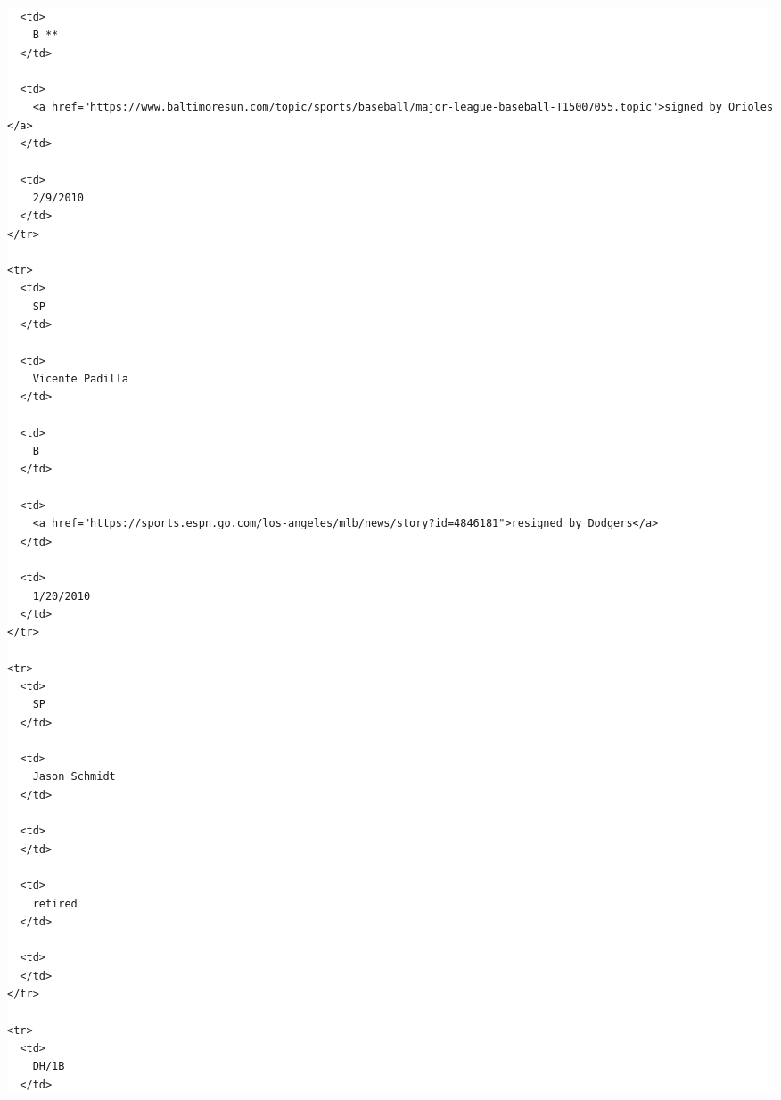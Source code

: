       <td>
        B **
      </td>

      <td>
        <a href="https://www.baltimoresun.com/topic/sports/baseball/major-league-baseball-T15007055.topic">signed by Orioles</a>
      </td>

      <td>
        2/9/2010
      </td>
    </tr>

    <tr>
      <td>
        SP
      </td>

      <td>
        Vicente Padilla
      </td>

      <td>
        B
      </td>

      <td>
        <a href="https://sports.espn.go.com/los-angeles/mlb/news/story?id=4846181">resigned by Dodgers</a>
      </td>

      <td>
        1/20/2010
      </td>
    </tr>

    <tr>
      <td>
        SP
      </td>

      <td>
        Jason Schmidt
      </td>

      <td>
      </td>

      <td>
        retired
      </td>

      <td>
      </td>
    </tr>

    <tr>
      <td>
        DH/1B
      </td>
